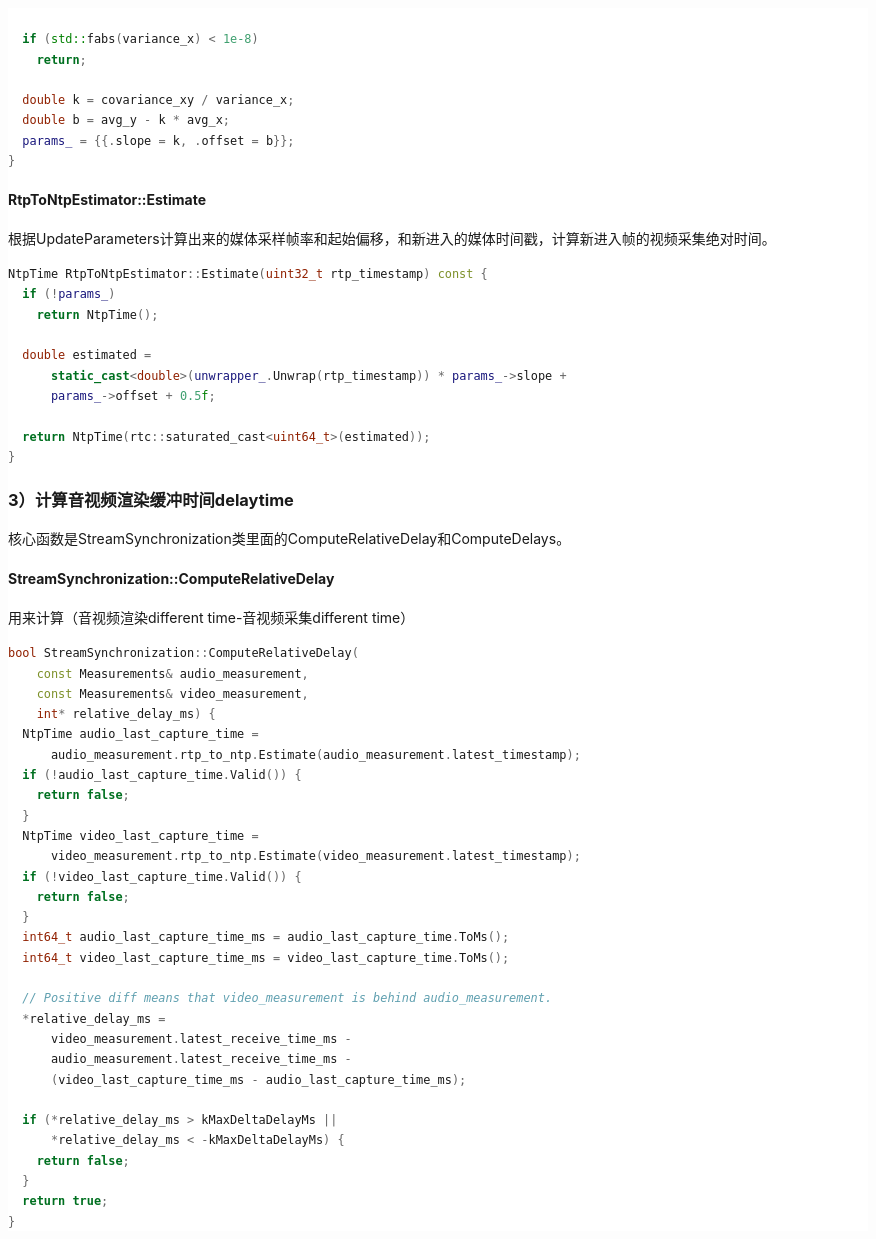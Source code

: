 ```cpp

  if (std::fabs(variance_x) < 1e-8)
    return;

  double k = covariance_xy / variance_x;
  double b = avg_y - k * avg_x;
  params_ = {{.slope = k, .offset = b}};
}
```

#### RtpToNtpEstimator::Estimate

根据UpdateParameters计算出来的媒体采样帧率和起始偏移，和新进入的媒体时间戳，计算新进入帧的视频采集绝对时间。

```cpp
NtpTime RtpToNtpEstimator::Estimate(uint32_t rtp_timestamp) const {
  if (!params_)
    return NtpTime();

  double estimated =
      static_cast<double>(unwrapper_.Unwrap(rtp_timestamp)) * params_->slope +
      params_->offset + 0.5f;

  return NtpTime(rtc::saturated_cast<uint64_t>(estimated));
}
```

### 3）计算音视频渲染缓冲时间delaytime

核心函数是StreamSynchronization类里面的ComputeRelativeDelay和ComputeDelays。

#### StreamSynchronization::ComputeRelativeDelay

用来计算（音视频渲染different time-音视频采集different time）

```cpp
bool StreamSynchronization::ComputeRelativeDelay(
    const Measurements& audio_measurement,
    const Measurements& video_measurement,
    int* relative_delay_ms) {
  NtpTime audio_last_capture_time =
      audio_measurement.rtp_to_ntp.Estimate(audio_measurement.latest_timestamp);
  if (!audio_last_capture_time.Valid()) {
    return false;
  }
  NtpTime video_last_capture_time =
      video_measurement.rtp_to_ntp.Estimate(video_measurement.latest_timestamp);
  if (!video_last_capture_time.Valid()) {
    return false;
  }
  int64_t audio_last_capture_time_ms = audio_last_capture_time.ToMs();
  int64_t video_last_capture_time_ms = video_last_capture_time.ToMs();

  // Positive diff means that video_measurement is behind audio_measurement.
  *relative_delay_ms =
      video_measurement.latest_receive_time_ms -
      audio_measurement.latest_receive_time_ms -
      (video_last_capture_time_ms - audio_last_capture_time_ms);

  if (*relative_delay_ms > kMaxDeltaDelayMs ||
      *relative_delay_ms < -kMaxDeltaDelayMs) {
    return false;
  }
  return true;
}
```